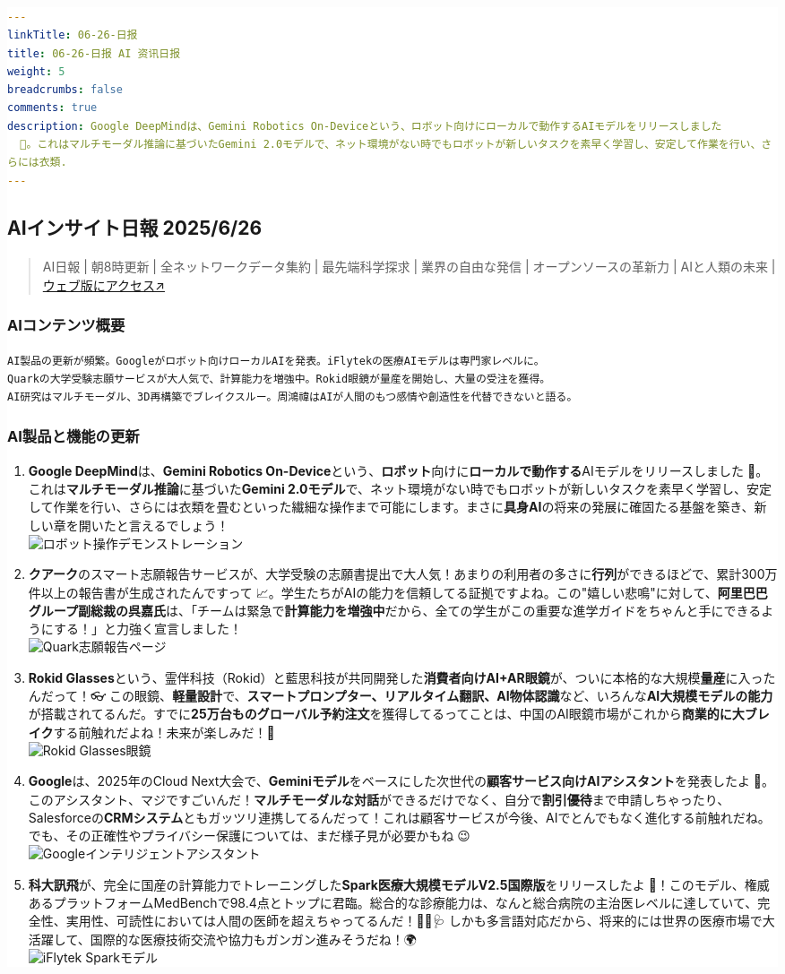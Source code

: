 ```yaml
---
linkTitle: 06-26-日报
title: 06-26-日报 AI 资讯日报
weight: 5
breadcrumbs: false
comments: true
description: Google DeepMindは、Gemini Robotics On-Deviceという、ロボット向けにローカルで動作するAIモデルをリリースしました
  🤖。これはマルチモーダル推論に基づいたGemini 2.0モデルで、ネット環境がない時でもロボットが新しいタスクを素早く学習し、安定して作業を行い、さらには衣類.
---
```

## AIインサイト日報 2025/6/26

> AI日報 | 朝8時更新 | 全ネットワークデータ集約 | 最先端科学探求 | 業界の自由な発信 | オープンソースの革新力 | AIと人類の未来 | [ウェブ版にアクセス↗️](https://ai.hubtoday.app/)

### **AIコンテンツ概要**

```
AI製品の更新が頻繁。Googleがロボット向けローカルAIを発表。iFlytekの医療AIモデルは専門家レベルに。
Quarkの大学受験志願サービスが大人気で、計算能力を増強中。Rokid眼鏡が量産を開始し、大量の受注を獲得。
AI研究はマルチモーダル、3D再構築でブレイクスルー。周鴻禕はAIが人間のもつ感情や創造性を代替できないと語る。
```

### **AI製品と機能の更新**

1.  **Google DeepMind**は、**Gemini Robotics On-Device**という、**ロボット**向けに**ローカルで動作する**AIモデルをリリースしました 🤖。これは**マルチモーダル推論**に基づいた**Gemini 2.0モデル**で、ネット環境がない時でもロボットが新しいタスクを素早く学習し、安定して作業を行い、さらには衣類を畳むといった繊細な操作まで可能にします。まさに**具身AI**の将来の発展に確固たる基盤を築き、新しい章を開いたと言えるでしょう！
    <br/> ![ロボット操作デモンストレーション](https://raw.githubusercontent.com/justlovemaki/imagehub/refs/heads/main/images/2025/07/news_01k023qfj7ey3v9b1wzeykf898.avif) <br/>

2.  **クアーク**のスマート志願報告サービスが、大学受験の志願書提出で大人気！あまりの利用者の多さに**行列**ができるほどで、累計300万件以上の報告書が生成されたんですって 📈。学生たちがAIの能力を信頼してる証拠ですよね。この"嬉しい悲鳴"に対して、**阿里巴巴グループ副総裁の呉嘉氏**は、「チームは緊急で**計算能力を増強中**だから、全ての学生がこの重要な進学ガイドをちゃんと手にできるようにする！」と力強く宣言しました！
    <br/> ![Quark志願報告ページ](https://raw.githubusercontent.com/justlovemaki/imagehub/refs/heads/main/images/2025/07/news_01k023qkd0fe8vvqd7fhw5sar8.avif) <br/>

3.  **Rokid Glasses**という、霊伴科技（Rokid）と藍思科技が共同開発した**消費者向けAI+AR眼鏡**が、ついに本格的な大規模**量産**に入ったんだって！👓 この眼鏡、**軽量設計**で、**スマートプロンプター、リアルタイム翻訳、AI物体認識**など、いろんな**AI大規模モデルの能力**が搭載されてるんだ。すでに**25万台ものグローバル予約注文**を獲得してるってことは、中国のAI眼鏡市場がこれから**商業的に大ブレイク**する前触れだよね！未来が楽しみだ！🚀
    <br/> ![Rokid Glasses眼鏡](https://raw.githubusercontent.com/justlovemaki/imagehub/refs/heads/main/images/2025/07/news_01k023qpdnfrstz08kkhf5z7ep.avif) <br/>

4.  **Google**は、2025年のCloud Next大会で、**Geminiモデル**をベースにした次世代の**顧客サービス向けAIアシスタント**を発表したよ 🤖。このアシスタント、マジですごいんだ！**マルチモーダルな対話**ができるだけでなく、自分で**割引優待**まで申請しちゃったり、Salesforceの**CRMシステム**ともガッツリ連携してるんだって！これは顧客サービスが今後、AIでとんでもなく進化する前触れだね。でも、その正確性やプライバシー保護については、まだ様子見が必要かもね 😉
    <br/> ![Googleインテリジェントアシスタント](https://raw.githubusercontent.com/justlovemaki/imagehub/refs/heads/main/images/2025/07/news_01k023qs9feyv9nt8tcmxkhggf.avif) <br/> </video>

5.  **科大訊飛**が、完全に国産の計算能力でトレーニングした**Spark医療大規模モデルV2.5国際版**をリリースしたよ 🚀！このモデル、権威あるプラットフォームMedBenchで98.4点とトップに君臨。総合的な診療能力は、なんと総合病院の主治医レベルに達していて、完全性、実用性、可読性においては人間の医師を超えちゃってるんだ！👨‍⚕️🩺 しかも多言語対応だから、将来的には世界の医療市場で大活躍して、国際的な医療技術交流や協力もガンガン進みそうだね！🌍
    <br/> ![iFlytek Sparkモデル](https://raw.githubusercontent.com/justlovemaki/imagehub/refs/heads/main/images/2025/07/news_01k023qx5mf3ttj5j6gm2r7bmh.avif) <br/>
